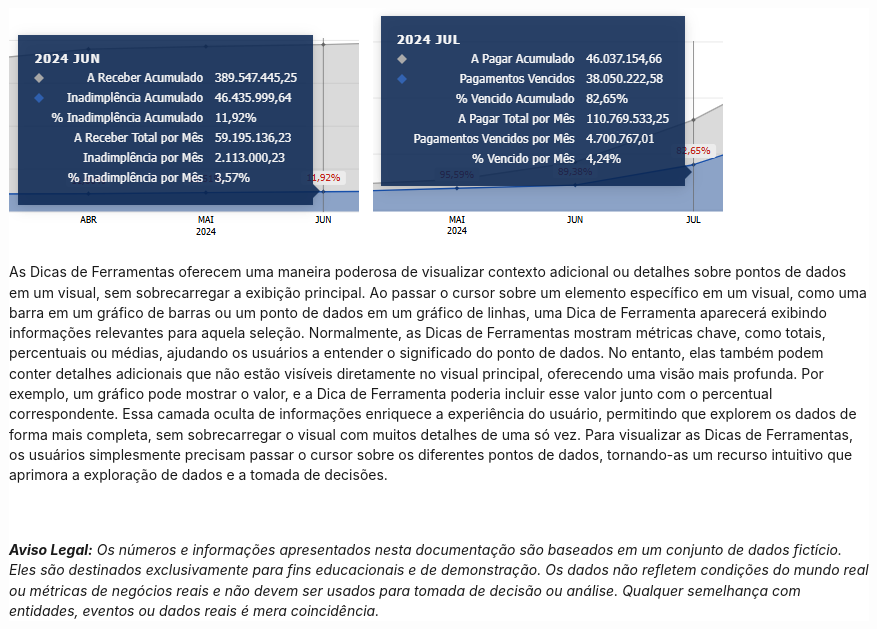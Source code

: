   <img src="../../assets/flux/flux_tooltip_inadim.png" alt="ToolTip Inadim" style="margin-right: 10px;">
  <img src="../../assets/flux/flux_tooltip_venc.png" alt="ToolTip Venc">
</div>

As Dicas de Ferramentas oferecem uma maneira poderosa de visualizar contexto adicional ou detalhes sobre pontos de dados em um visual, sem sobrecarregar a exibição principal. Ao passar o cursor sobre um elemento específico em um visual, como uma barra em um gráfico de barras ou um ponto de dados em um gráfico de linhas, uma Dica de Ferramenta aparecerá exibindo informações relevantes para aquela seleção. Normalmente, as Dicas de Ferramentas mostram métricas chave, como totais, percentuais ou médias, ajudando os usuários a entender o significado do ponto de dados. No entanto, elas também podem conter detalhes adicionais que não estão visíveis diretamente no visual principal, oferecendo uma visão mais profunda. Por exemplo, um gráfico pode mostrar o valor, e a Dica de Ferramenta poderia incluir esse valor junto com o percentual correspondente. Essa camada oculta de informações enriquece a experiência do usuário, permitindo que explorem os dados de forma mais completa, sem sobrecarregar o visual com muitos detalhes de uma só vez. Para visualizar as Dicas de Ferramentas, os usuários simplesmente precisam passar o cursor sobre os diferentes pontos de dados, tornando-as um recurso intuitivo que aprimora a exploração de dados e a tomada de decisões.


<br><br>
***Aviso Legal:** Os números e informações apresentados nesta documentação são baseados em um conjunto de dados fictício. Eles são destinados exclusivamente para fins educacionais e de demonstração. Os dados não refletem condições do mundo real ou métricas de negócios reais e não devem ser usados ​​para tomada de decisão ou análise. Qualquer semelhança com entidades, eventos ou dados reais é mera coincidência.*
